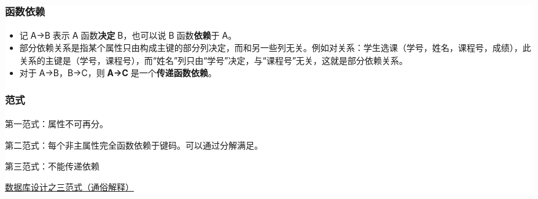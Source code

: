 ### 函数依赖  

* 记 A->B 表示 A 函数**决定** B，也可以说 B 函数**依赖**于 A。  
* 部分依赖关系是指某个属性只由构成主键的部分列决定，而和另一些列无关。例如对关系：学生选课（学号，姓名，课程号，成绩），此关系的主键是（学号，课程号），而“姓名”列只由“学号”决定，与“课程号”无关，这就是部分依赖关系。
* 对于 A->B，B->C，则 **A->C** 是一个**传递函数依赖**。  

### 范式  

第一范式：属性不可再分。

第二范式：每个非主属性完全函数依赖于键码。可以通过分解满足。

第三范式：不能传递依赖

[数据库设计之三范式（通俗解释）](https://www.iteye.com/blog/lixh1986-2357536)

### 
